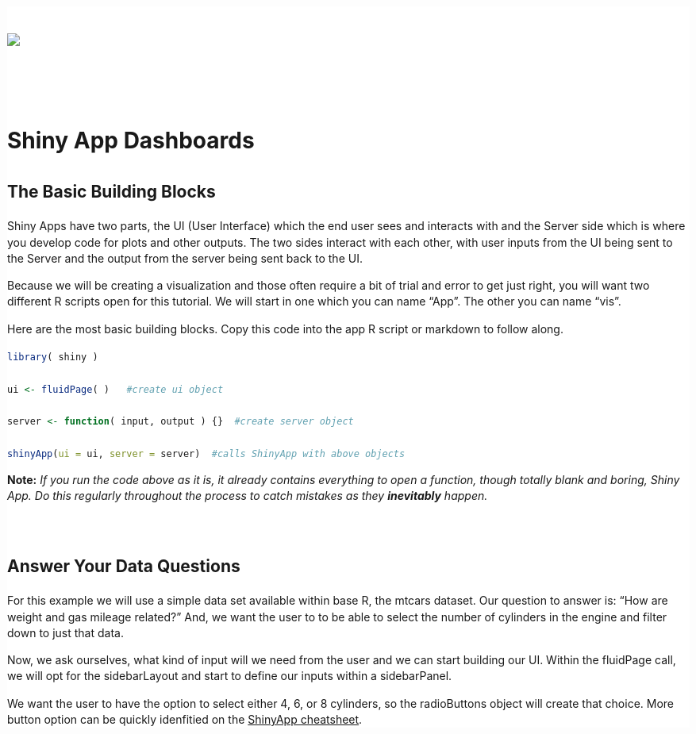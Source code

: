 <br>

![]({{site.url}}/assets/img/Shiny%20App%20Codethrough%20image.png)

<br> <br>

# Shiny App Dashboards

## The Basic Building Blocks

Shiny Apps have two parts, the UI (User Interface) which the end user
sees and interacts with and the Server side which is where you develop
code for plots and other outputs. The two sides interact with each
other, with user inputs from the UI being sent to the Server and the
output from the server being sent back to the UI.

Because we will be creating a visualization and those often require a
bit of trial and error to get just right, you will want two different R
scripts open for this tutorial. We will start in one which you can name
“App”. The other you can name “vis”.

Here are the most basic building blocks. Copy this code into the app R
script or markdown to follow along.

``` r
library( shiny )

ui <- fluidPage( )   #create ui object

server <- function( input, output ) {}  #create server object

shinyApp(ui = ui, server = server)  #calls ShinyApp with above objects
```

**Note:** *If you run the code above as it is, it already contains
everything to open a function, though totally blank and boring, Shiny
App. Do this regularly throughout the process to catch mistakes as they
**inevitably** happen.*

<br>

## Answer Your Data Questions

For this example we will use a simple data set available within base R,
the mtcars dataset. Our question to answer is: “How are weight and gas
mileage related?” And, we want the user to to be able to select the
number of cylinders in the engine and filter down to just that data.

Now, we ask ourselves, what kind of input will we need from the user and
we can start building our UI. Within the fluidPage call, we will opt for
the sidebarLayout and start to define our inputs within a sidebarPanel.

We want the user to have the option to select either 4, 6, or 8
cylinders, so the radioButtons object will create that choice. More
button option can be quickly idenfitied on the [ShinyApp
cheatsheet](https://shiny.posit.co/r/articles/start/cheatsheet/).
